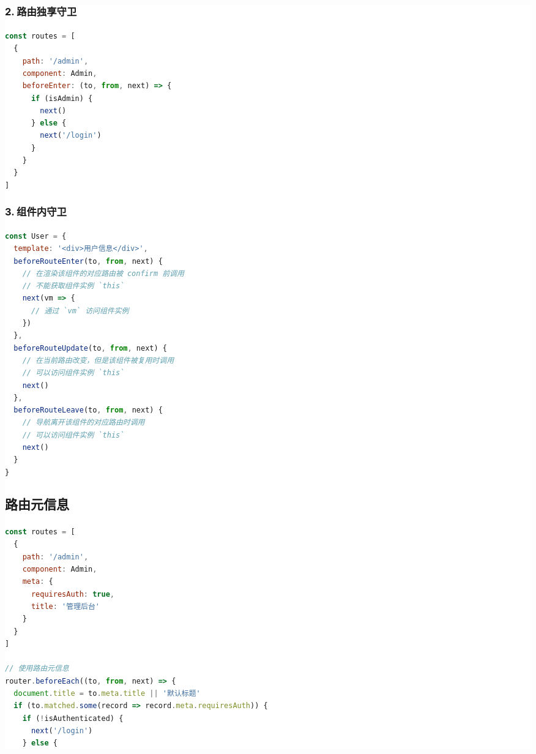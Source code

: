 ### 2. 路由独享守卫

```javascript
const routes = [
  {
    path: '/admin',
    component: Admin,
    beforeEnter: (to, from, next) => {
      if (isAdmin) {
        next()
      } else {
        next('/login')
      }
    }
  }
]
```

### 3. 组件内守卫

```javascript
const User = {
  template: '<div>用户信息</div>',
  beforeRouteEnter(to, from, next) {
    // 在渲染该组件的对应路由被 confirm 前调用
    // 不能获取组件实例 `this`
    next(vm => {
      // 通过 `vm` 访问组件实例
    })
  },
  beforeRouteUpdate(to, from, next) {
    // 在当前路由改变，但是该组件被复用时调用
    // 可以访问组件实例 `this`
    next()
  },
  beforeRouteLeave(to, from, next) {
    // 导航离开该组件的对应路由时调用
    // 可以访问组件实例 `this`
    next()
  }
}
```

## 路由元信息

```javascript
const routes = [
  {
    path: '/admin',
    component: Admin,
    meta: {
      requiresAuth: true,
      title: '管理后台'
    }
  }
]

// 使用路由元信息
router.beforeEach((to, from, next) => {
  document.title = to.meta.title || '默认标题'
  if (to.matched.some(record => record.meta.requiresAuth)) {
    if (!isAuthenticated) {
      next('/login')
    } else {
```